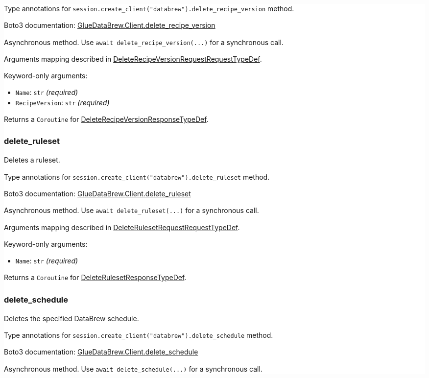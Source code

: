 Type annotations for `session.create_client("databrew").delete_recipe_version`
method.

Boto3 documentation:
[GlueDataBrew.Client.delete_recipe_version](https://boto3.amazonaws.com/v1/documentation/api/latest/reference/services/databrew.html#GlueDataBrew.Client.delete_recipe_version)

Asynchronous method. Use `await delete_recipe_version(...)` for a synchronous
call.

Arguments mapping described in
[DeleteRecipeVersionRequestRequestTypeDef](./type_defs.md#deleterecipeversionrequestrequesttypedef).

Keyword-only arguments:

- `Name`: `str` *(required)*
- `RecipeVersion`: `str` *(required)*

Returns a `Coroutine` for
[DeleteRecipeVersionResponseTypeDef](./type_defs.md#deleterecipeversionresponsetypedef).

<a id="delete_ruleset"></a>

### delete_ruleset

Deletes a ruleset.

Type annotations for `session.create_client("databrew").delete_ruleset` method.

Boto3 documentation:
[GlueDataBrew.Client.delete_ruleset](https://boto3.amazonaws.com/v1/documentation/api/latest/reference/services/databrew.html#GlueDataBrew.Client.delete_ruleset)

Asynchronous method. Use `await delete_ruleset(...)` for a synchronous call.

Arguments mapping described in
[DeleteRulesetRequestRequestTypeDef](./type_defs.md#deleterulesetrequestrequesttypedef).

Keyword-only arguments:

- `Name`: `str` *(required)*

Returns a `Coroutine` for
[DeleteRulesetResponseTypeDef](./type_defs.md#deleterulesetresponsetypedef).

<a id="delete_schedule"></a>

### delete_schedule

Deletes the specified DataBrew schedule.

Type annotations for `session.create_client("databrew").delete_schedule`
method.

Boto3 documentation:
[GlueDataBrew.Client.delete_schedule](https://boto3.amazonaws.com/v1/documentation/api/latest/reference/services/databrew.html#GlueDataBrew.Client.delete_schedule)

Asynchronous method. Use `await delete_schedule(...)` for a synchronous call.

